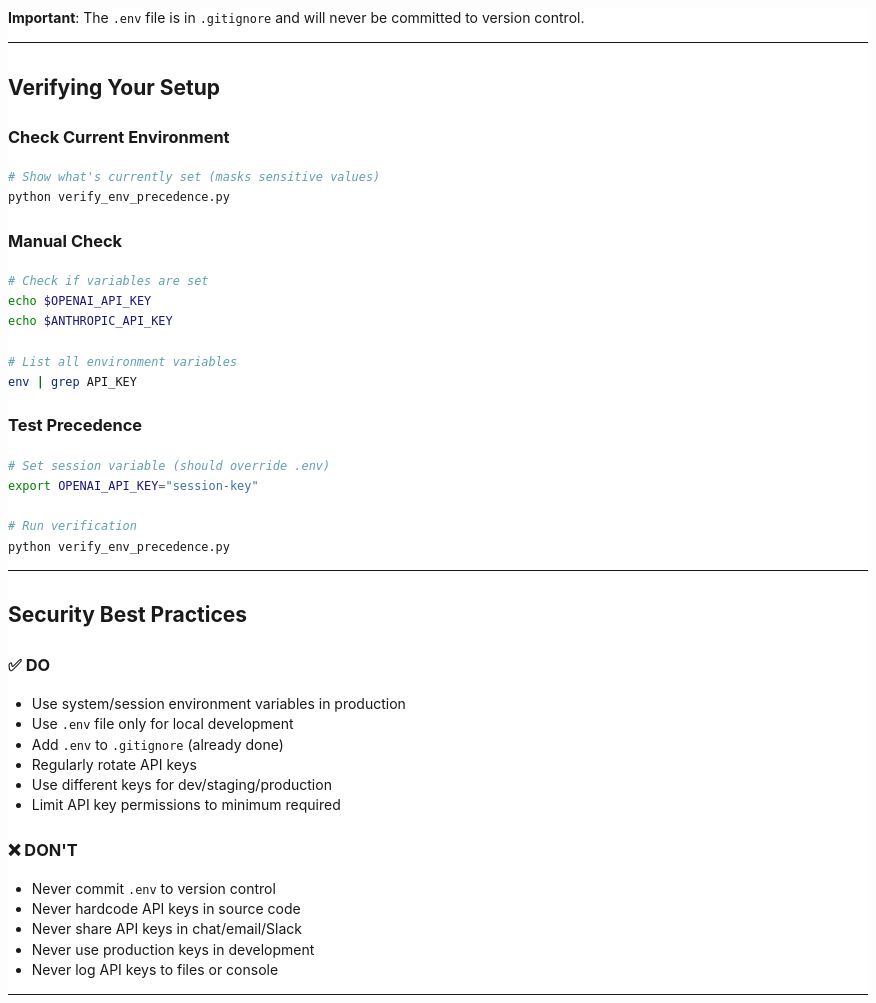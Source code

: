 **Important**: The `.env` file is in `.gitignore` and will never be committed to version control.

---

## Verifying Your Setup

### Check Current Environment

```bash
# Show what's currently set (masks sensitive values)
python verify_env_precedence.py
```

### Manual Check

```bash
# Check if variables are set
echo $OPENAI_API_KEY
echo $ANTHROPIC_API_KEY

# List all environment variables
env | grep API_KEY
```

### Test Precedence

```bash
# Set session variable (should override .env)
export OPENAI_API_KEY="session-key"

# Run verification
python verify_env_precedence.py
```

---

## Security Best Practices

### ✅ DO

- Use system/session environment variables in production
- Use `.env` file only for local development
- Add `.env` to `.gitignore` (already done)
- Regularly rotate API keys
- Use different keys for dev/staging/production
- Limit API key permissions to minimum required

### ❌ DON'T

- Never commit `.env` to version control
- Never hardcode API keys in source code
- Never share API keys in chat/email/Slack
- Never use production keys in development
- Never log API keys to files or console

---